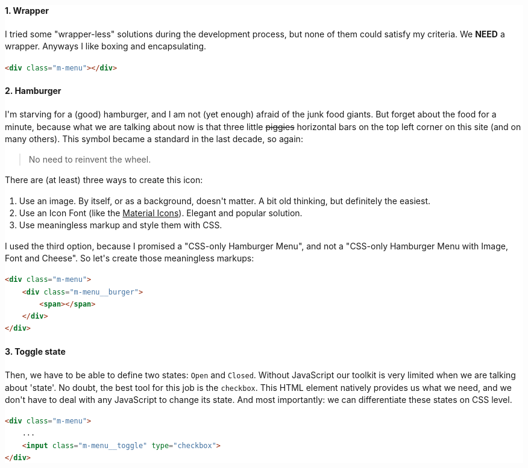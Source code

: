 #### 1. Wrapper

I tried some "wrapper-less" solutions during the development process, but none of them could satisfy my criteria. We **NEED** a wrapper.
Anyways I like boxing and encapsulating.

```html
<div class="m-menu"></div>
```

#### 2. Hamburger

I'm starving for a (good) hamburger, and I am not (yet enough) afraid of the junk food giants. But forget about the food for a minute,
because what we are talking about now is that three little ~~piggies~~ horizontal bars on the top left corner on this site (and on many
others). This symbol became a standard in the last decade, so again:

> No need to reinvent the wheel.

There are (at least) three ways to create this icon:

1. Use an image. By itself, or as a background, doesn't matter. A bit old thinking, but definitely the easiest.
2. Use an Icon Font (like the <a href="https://material.io/resources/icons/" target="_blank" rel="noopener">Material Icons</a>). Elegant and popular solution.
3. Use meaningless markup and style them with CSS.

I used the third option, because I promised a "CSS-only Hamburger Menu", and not a "CSS-only Hamburger Menu with Image, Font and Cheese".
So let's create those meaningless markups:

```html
<div class="m-menu">
    <div class="m-menu__burger">
        <span></span>
    </div>
</div>
```

#### 3. Toggle state

Then, we have to be able to define two states: `Open` and `Closed`. Without JavaScript our toolkit is very limited when we
are talking about 'state'. No doubt, the best tool for this job is the `checkbox`. This HTML element natively provides us what we
need, and we don't have to deal with any JavaScript to change its state. And most importantly: we can differentiate these states
on CSS level.

```html
<div class="m-menu">
    ...
    <input class="m-menu__toggle" type="checkbox">
</div>
```
